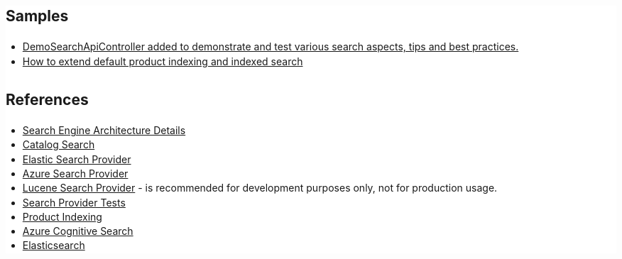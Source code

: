 ## Samples
* [DemoSearchApiController  added to demonstrate and test various search aspects, tips and best practices.](https://github.com/VirtoCommerce/vc-storefront-core-samples/tree/vc-samples-DemoSearchModule)
* [How to extend default product indexing and indexed search](https://github.com/VirtoCommerce/vc-samples/tree/master/DemoSearchModule)

## References  
* [Search Engine Architecture Details](https://github.com/VirtoCommerce/vc-module-catalog/blob/dev/docs/search-engine-architecture-details.md)
* [Catalog Search](https://github.com/VirtoCommerce/vc-module-catalog/blob/dev/docs/catalog-search.md)
* [Elastic Search Provider](https://github.com/VirtoCommerce/vc-module-elastic-search)
* [Azure Search Provider](https://github.com/VirtoCommerce/vc-module-azure-search)
* [Lucene Search Provider](https://github.com/VirtoCommerce/vc-module-lucene-search) - is recommended for development purposes only, not for production usage.
* [Search Provider Tests](https://github.com/VirtoCommerce/vc-module-core/blob/dev/VirtoCommerce.CoreModule.Search.Tests/SearchProviderTests.cs)
* [Product Indexing](https://github.com/VirtoCommerce/vc-module-catalog/blob/dev/docs/product-indexing.md)
* [Azure Cognitive Search](https://docs.microsoft.com/en-us/azure/search/)
* [Elasticsearch](https://www.elastic.co/guide/en/elasticsearch/reference/current/elasticsearch-intro.html#elasticsearch-intro)
